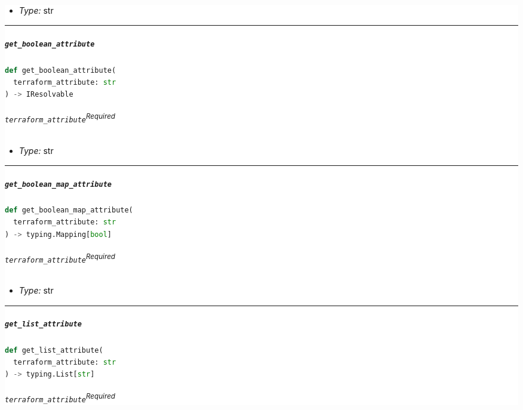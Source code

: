 - *Type:* str

---

##### `get_boolean_attribute` <a name="get_boolean_attribute" id="@cdktf/provider-opentelekomcloud.lbListenerV2.LbListenerV2.getBooleanAttribute"></a>

```python
def get_boolean_attribute(
  terraform_attribute: str
) -> IResolvable
```

###### `terraform_attribute`<sup>Required</sup> <a name="terraform_attribute" id="@cdktf/provider-opentelekomcloud.lbListenerV2.LbListenerV2.getBooleanAttribute.parameter.terraformAttribute"></a>

- *Type:* str

---

##### `get_boolean_map_attribute` <a name="get_boolean_map_attribute" id="@cdktf/provider-opentelekomcloud.lbListenerV2.LbListenerV2.getBooleanMapAttribute"></a>

```python
def get_boolean_map_attribute(
  terraform_attribute: str
) -> typing.Mapping[bool]
```

###### `terraform_attribute`<sup>Required</sup> <a name="terraform_attribute" id="@cdktf/provider-opentelekomcloud.lbListenerV2.LbListenerV2.getBooleanMapAttribute.parameter.terraformAttribute"></a>

- *Type:* str

---

##### `get_list_attribute` <a name="get_list_attribute" id="@cdktf/provider-opentelekomcloud.lbListenerV2.LbListenerV2.getListAttribute"></a>

```python
def get_list_attribute(
  terraform_attribute: str
) -> typing.List[str]
```

###### `terraform_attribute`<sup>Required</sup> <a name="terraform_attribute" id="@cdktf/provider-opentelekomcloud.lbListenerV2.LbListenerV2.getListAttribute.parameter.terraformAttribute"></a>
